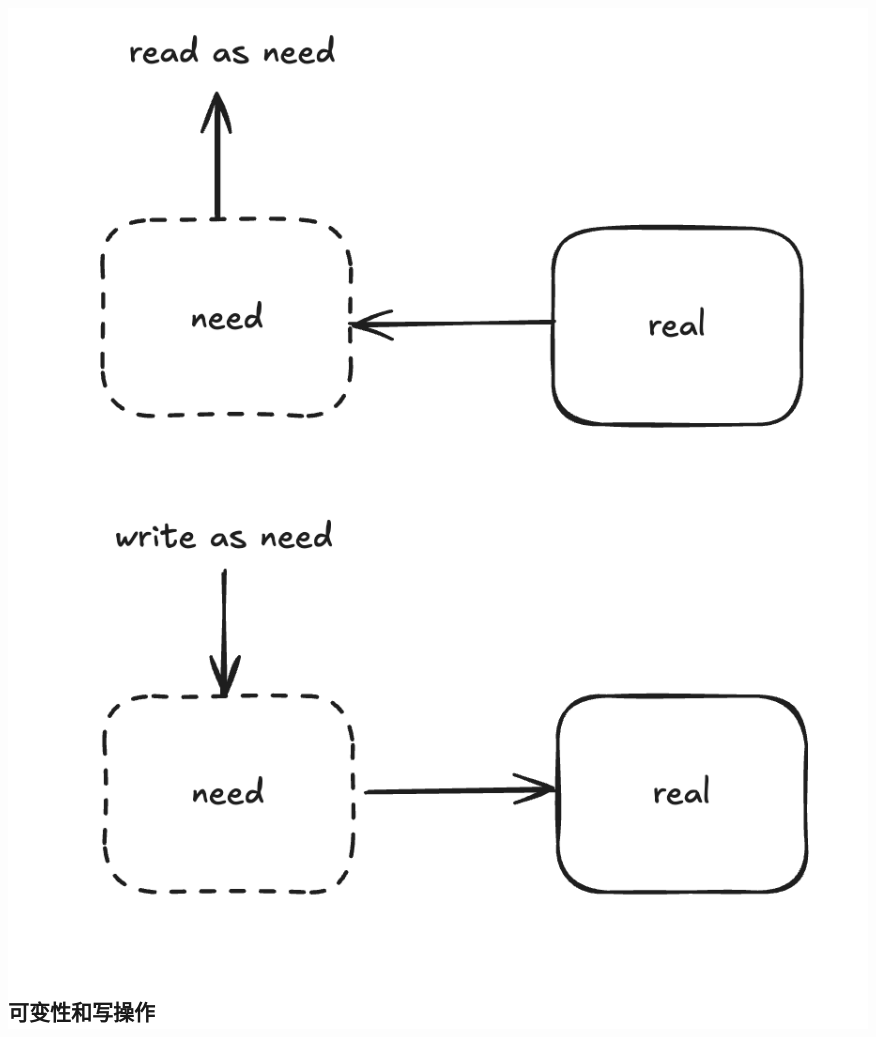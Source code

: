 ![data flow](https://github.com/Arichy/blogs/blob/main/docs/Rust/Variance-best-perspective-of-understanding-lifetime/imgs/data_flow.png?raw=true?raw=true)

## 可变性和写操作
